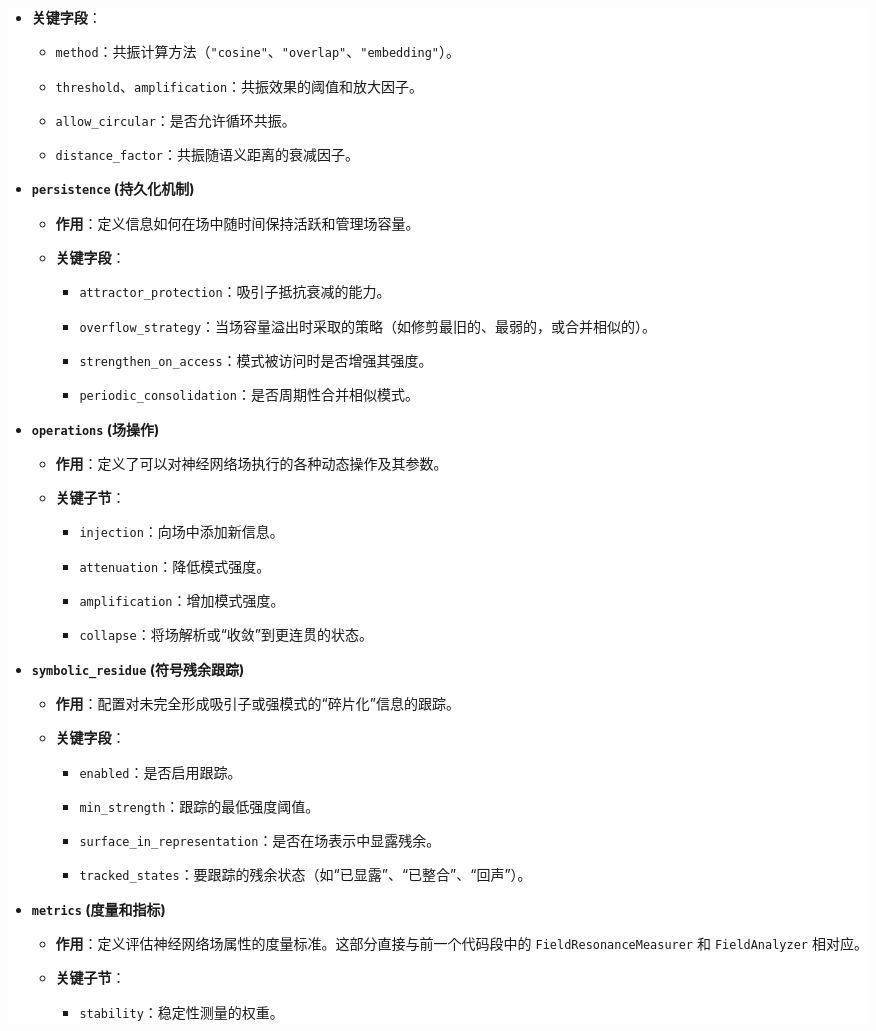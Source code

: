   * **关键字段**：

    * `method`：共振计算方法（`"cosine"`、`"overlap"`、`"embedding"`）。

    * `threshold`、`amplification`：共振效果的阈值和放大因子。

    * `allow_circular`：是否允许循环共振。

    * `distance_factor`：共振随语义距离的衰减因子。



* **`persistence` (持久化机制)**

  * **作用**：定义信息如何在场中随时间保持活跃和管理场容量。

  * **关键字段**：

    * `attractor_protection`：吸引子抵抗衰减的能力。

    * `overflow_strategy`：当场容量溢出时采取的策略（如修剪最旧的、最弱的，或合并相似的）。

    * `strengthen_on_access`：模式被访问时是否增强其强度。

    * `periodic_consolidation`：是否周期性合并相似模式。



* **`operations` (场操作)**

  * **作用**：定义了可以对神经网络场执行的各种动态操作及其参数。

  * **关键子节**：

    * `injection`：向场中添加新信息。

    * `attenuation`：降低模式强度。

    * `amplification`：增加模式强度。

    * `collapse`：将场解析或“收敛”到更连贯的状态。



* **`symbolic_residue` (符号残余跟踪)**

  * **作用**：配置对未完全形成吸引子或强模式的“碎片化”信息的跟踪。

  * **关键字段**：

    * `enabled`：是否启用跟踪。

    * `min_strength`：跟踪的最低强度阈值。

    * `surface_in_representation`：是否在场表示中显露残余。

    * `tracked_states`：要跟踪的残余状态（如“已显露”、“已整合”、“回声”）。



* **`metrics` (度量和指标)**

  * **作用**：定义评估神经网络场属性的度量标准。这部分直接与前一个代码段中的 `FieldResonanceMeasurer` 和 `FieldAnalyzer` 相对应。

  * **关键子节**：

    * `stability`：稳定性测量的权重。
